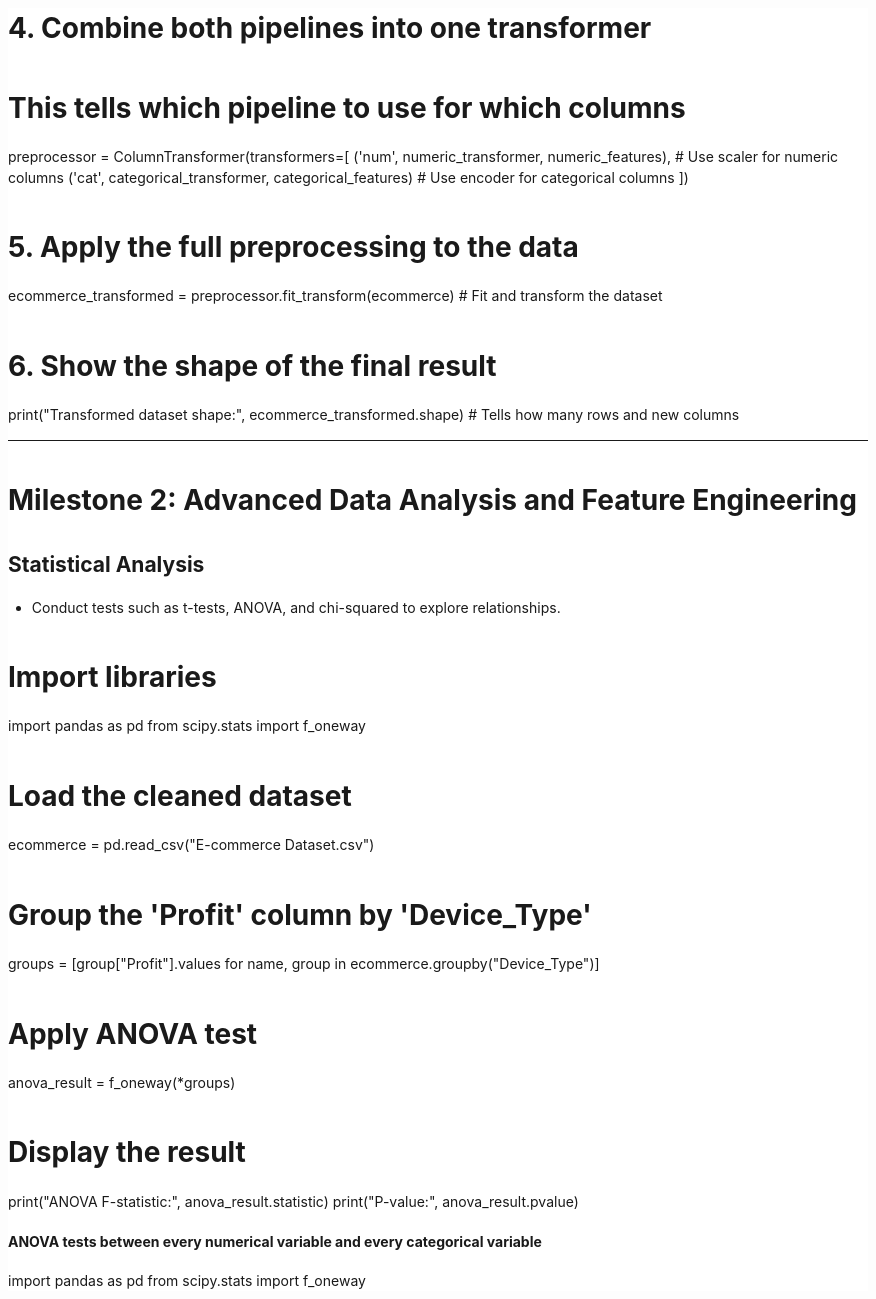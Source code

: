 # 4. Combine both pipelines into one transformer
# This tells which pipeline to use for which columns
preprocessor = ColumnTransformer(transformers=[
    ('num', numeric_transformer, numeric_features),  # Use scaler for numeric columns
    ('cat', categorical_transformer, categorical_features)  # Use encoder for categorical columns
])

# 5. Apply the full preprocessing to the data
ecommerce_transformed = preprocessor.fit_transform(ecommerce)  # Fit and transform the dataset

# 6. Show the shape of the final result
print("Transformed dataset shape:", ecommerce_transformed.shape)  # Tells how many rows and new columns


---
# Milestone 2: Advanced Data Analysis and Feature Engineering
## Statistical Analysis
- Conduct tests such as t-tests, ANOVA, and chi-squared to explore relationships.
# Import libraries
import pandas as pd
from scipy.stats import f_oneway

# Load the cleaned dataset
ecommerce = pd.read_csv("E-commerce Dataset.csv")

# Group the 'Profit' column by 'Device_Type'
groups = [group["Profit"].values for name, group in ecommerce.groupby("Device_Type")]

# Apply ANOVA test
anova_result = f_oneway(*groups)

# Display the result
print("ANOVA F-statistic:", anova_result.statistic)
print("P-value:", anova_result.pvalue)

#### ANOVA tests between every numerical variable and every categorical variable
import pandas as pd
from scipy.stats import f_oneway

